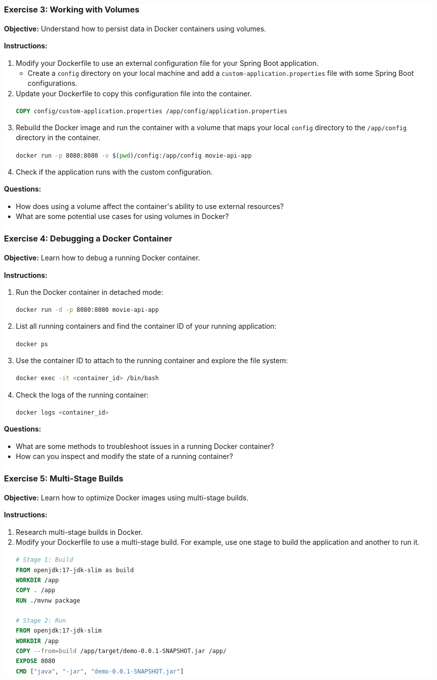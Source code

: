 ### **Exercise 3: Working with Volumes**
**Objective:** Understand how to persist data in Docker containers using volumes.

**Instructions:**
1. Modify your Dockerfile to use an external configuration file for your Spring Boot application.
   - Create a `config` directory on your local machine and add a `custom-application.properties` file with some Spring Boot configurations.
2. Update your Dockerfile to copy this configuration file into the container.
   ```dockerfile
   COPY config/custom-application.properties /app/config/application.properties
   ```
3. Rebuild the Docker image and run the container with a volume that maps your local `config` directory to the `/app/config` directory in the container.
   ```bash
   docker run -p 8080:8080 -v $(pwd)/config:/app/config movie-api-app
   ```
4. Check if the application runs with the custom configuration.

**Questions:**
- How does using a volume affect the container's ability to use external resources?
- What are some potential use cases for using volumes in Docker?

### **Exercise 4: Debugging a Docker Container**
**Objective:** Learn how to debug a running Docker container.

**Instructions:**
1. Run the Docker container in detached mode:
   ```bash
   docker run -d -p 8080:8080 movie-api-app
   ```
2. List all running containers and find the container ID of your running application:
   ```bash
   docker ps
   ```
3. Use the container ID to attach to the running container and explore the file system:
   ```bash
   docker exec -it <container_id> /bin/bash
   ```
4. Check the logs of the running container:
   ```bash
   docker logs <container_id>
   ```

**Questions:**
- What are some methods to troubleshoot issues in a running Docker container?
- How can you inspect and modify the state of a running container?

### **Exercise 5: Multi-Stage Builds**
**Objective:** Learn how to optimize Docker images using multi-stage builds.

**Instructions:**
1. Research multi-stage builds in Docker.
2. Modify your Dockerfile to use a multi-stage build. For example, use one stage to build the application and another to run it.
   ```dockerfile
   # Stage 1: Build
   FROM openjdk:17-jdk-slim as build
   WORKDIR /app
   COPY . /app
   RUN ./mvnw package

   # Stage 2: Run
   FROM openjdk:17-jdk-slim
   WORKDIR /app
   COPY --from=build /app/target/demo-0.0.1-SNAPSHOT.jar /app/
   EXPOSE 8080
   CMD ["java", "-jar", "demo-0.0.1-SNAPSHOT.jar"]
   ```